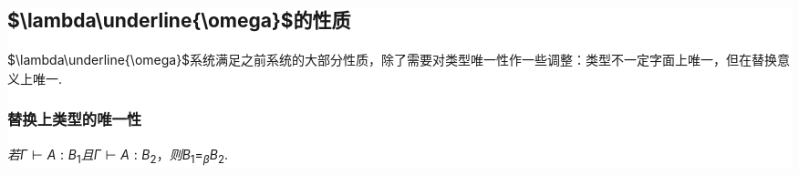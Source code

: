 ## $\lambda\underline{\omega}$的性质
$\lambda\underline{\omega}$系统满足之前系统的大部分性质，除了需要对类型唯一性作一些调整：类型不一定字面上唯一，但在替换意义上唯一.

### 替换上类型的唯一性

$若\Gamma\vdash A :B_1 且 \Gamma\vdash A:B_2，则B_1=_\beta B_2$.  

